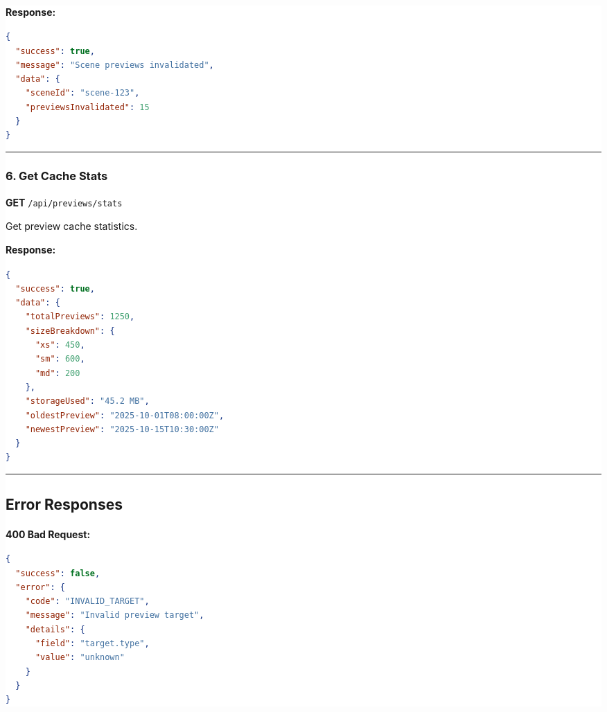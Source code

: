 **Response:**
```json
{
  "success": true,
  "message": "Scene previews invalidated",
  "data": {
    "sceneId": "scene-123",
    "previewsInvalidated": 15
  }
}
```

---

### 6. Get Cache Stats

**GET** `/api/previews/stats`

Get preview cache statistics.

**Response:**
```json
{
  "success": true,
  "data": {
    "totalPreviews": 1250,
    "sizeBreakdown": {
      "xs": 450,
      "sm": 600,
      "md": 200
    },
    "storageUsed": "45.2 MB",
    "oldestPreview": "2025-10-01T08:00:00Z",
    "newestPreview": "2025-10-15T10:30:00Z"
  }
}
```

---

## Error Responses

**400 Bad Request:**
```json
{
  "success": false,
  "error": {
    "code": "INVALID_TARGET",
    "message": "Invalid preview target",
    "details": {
      "field": "target.type",
      "value": "unknown"
    }
  }
}
```
